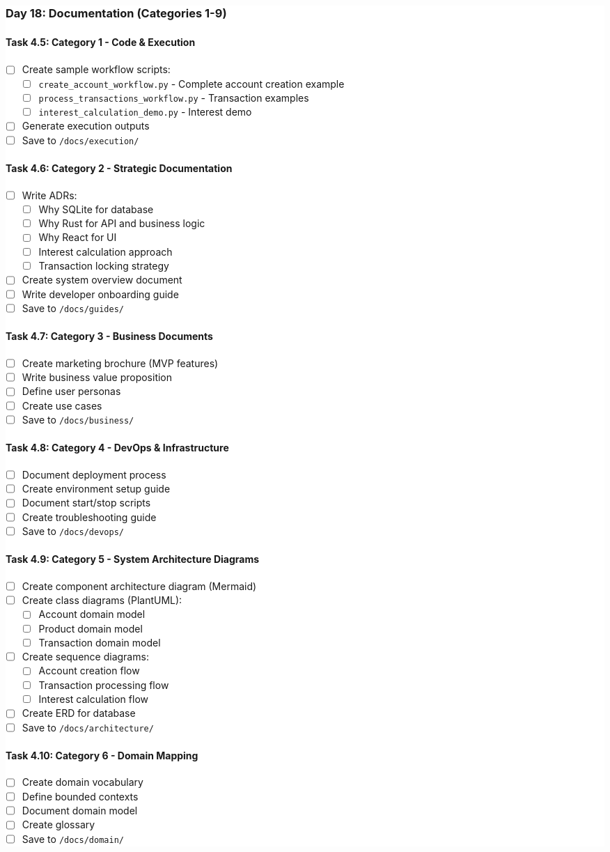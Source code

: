 ### Day 18: Documentation (Categories 1-9)

#### Task 4.5: Category 1 - Code & Execution
- [ ] Create sample workflow scripts:
  - [ ] `create_account_workflow.py` - Complete account creation example
  - [ ] `process_transactions_workflow.py` - Transaction examples
  - [ ] `interest_calculation_demo.py` - Interest demo
- [ ] Generate execution outputs
- [ ] Save to `/docs/execution/`

#### Task 4.6: Category 2 - Strategic Documentation
- [ ] Write ADRs:
  - [ ] Why SQLite for database
  - [ ] Why Rust for API and business logic
  - [ ] Why React for UI
  - [ ] Interest calculation approach
  - [ ] Transaction locking strategy
- [ ] Create system overview document
- [ ] Write developer onboarding guide
- [ ] Save to `/docs/guides/`

#### Task 4.7: Category 3 - Business Documents
- [ ] Create marketing brochure (MVP features)
- [ ] Write business value proposition
- [ ] Define user personas
- [ ] Create use cases
- [ ] Save to `/docs/business/`

#### Task 4.8: Category 4 - DevOps & Infrastructure
- [ ] Document deployment process
- [ ] Create environment setup guide
- [ ] Document start/stop scripts
- [ ] Create troubleshooting guide
- [ ] Save to `/docs/devops/`

#### Task 4.9: Category 5 - System Architecture Diagrams
- [ ] Create component architecture diagram (Mermaid)
- [ ] Create class diagrams (PlantUML):
  - [ ] Account domain model
  - [ ] Product domain model
  - [ ] Transaction domain model
- [ ] Create sequence diagrams:
  - [ ] Account creation flow
  - [ ] Transaction processing flow
  - [ ] Interest calculation flow
- [ ] Create ERD for database
- [ ] Save to `/docs/architecture/`

#### Task 4.10: Category 6 - Domain Mapping
- [ ] Create domain vocabulary
- [ ] Define bounded contexts
- [ ] Document domain model
- [ ] Create glossary
- [ ] Save to `/docs/domain/`
